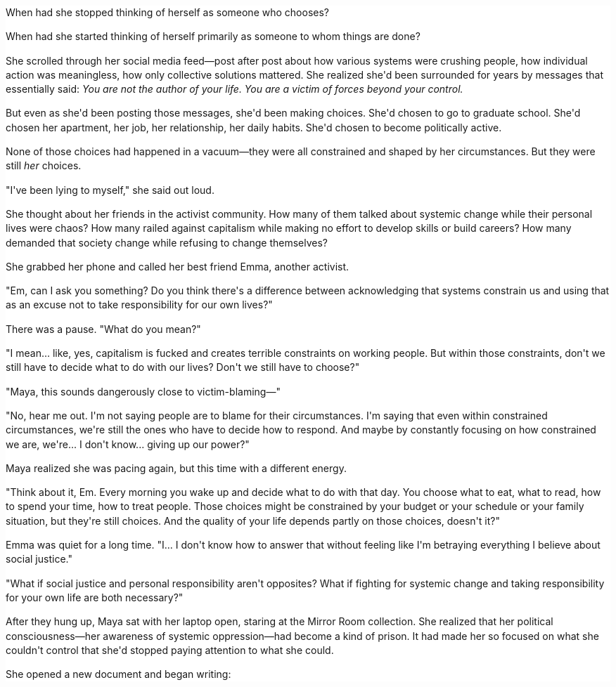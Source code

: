 When had she stopped thinking of herself as someone who chooses?

When had she started thinking of herself primarily as someone to whom things are done?

She scrolled through her social media feed—post after post about how various systems were crushing people, how individual action was meaningless, how only collective solutions mattered. She realized she'd been surrounded for years by messages that essentially said: _You are not the author of your life. You are a victim of forces beyond your control._

But even as she'd been posting those messages, she'd been making choices. She'd chosen to go to graduate school. She'd chosen her apartment, her job, her relationship, her daily habits. She'd chosen to become politically active.

None of those choices had happened in a vacuum—they were all constrained and shaped by her circumstances. But they were still _her_ choices.

"I've been lying to myself," she said out loud.

She thought about her friends in the activist community. How many of them talked about systemic change while their personal lives were chaos? How many railed against capitalism while making no effort to develop skills or build careers? How many demanded that society change while refusing to change themselves?

She grabbed her phone and called her best friend Emma, another activist.

"Em, can I ask you something? Do you think there's a difference between acknowledging that systems constrain us and using that as an excuse not to take responsibility for our own lives?"

There was a pause. "What do you mean?"

"I mean... like, yes, capitalism is fucked and creates terrible constraints on working people. But within those constraints, don't we still have to decide what to do with our lives? Don't we still have to choose?"

"Maya, this sounds dangerously close to victim-blaming—"

"No, hear me out. I'm not saying people are to blame for their circumstances. I'm saying that even within constrained circumstances, we're still the ones who have to decide how to respond. And maybe by constantly focusing on how constrained we are, we're... I don't know... giving up our power?"

Maya realized she was pacing again, but this time with a different energy.

"Think about it, Em. Every morning you wake up and decide what to do with that day. You choose what to eat, what to read, how to spend your time, how to treat people. Those choices might be constrained by your budget or your schedule or your family situation, but they're still choices. And the quality of your life depends partly on those choices, doesn't it?"

Emma was quiet for a long time. "I... I don't know how to answer that without feeling like I'm betraying everything I believe about social justice."

"What if social justice and personal responsibility aren't opposites? What if fighting for systemic change and taking responsibility for your own life are both necessary?"

After they hung up, Maya sat with her laptop open, staring at the Mirror Room collection. She realized that her political consciousness—her awareness of systemic oppression—had become a kind of prison. It had made her so focused on what she couldn't control that she'd stopped paying attention to what she could.

She opened a new document and began writing:
